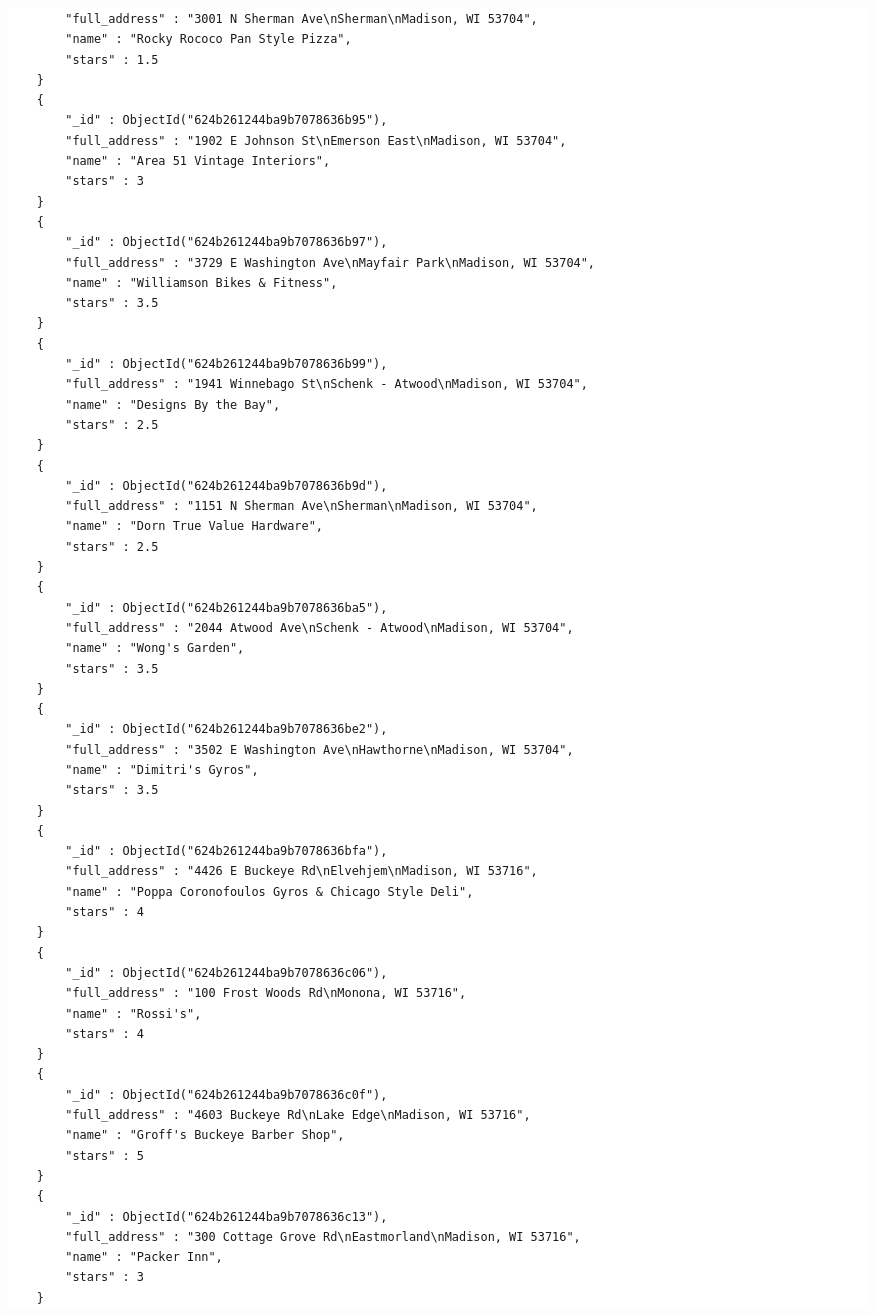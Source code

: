             "full_address" : "3001 N Sherman Ave\nSherman\nMadison, WI 53704",
            "name" : "Rocky Rococo Pan Style Pizza",
            "stars" : 1.5
        }
        {
            "_id" : ObjectId("624b261244ba9b7078636b95"),
            "full_address" : "1902 E Johnson St\nEmerson East\nMadison, WI 53704",
            "name" : "Area 51 Vintage Interiors",
            "stars" : 3
        }
        {
            "_id" : ObjectId("624b261244ba9b7078636b97"),
            "full_address" : "3729 E Washington Ave\nMayfair Park\nMadison, WI 53704",
            "name" : "Williamson Bikes & Fitness",
            "stars" : 3.5
        }
        {
            "_id" : ObjectId("624b261244ba9b7078636b99"),
            "full_address" : "1941 Winnebago St\nSchenk - Atwood\nMadison, WI 53704",
            "name" : "Designs By the Bay",
            "stars" : 2.5
        }
        {
            "_id" : ObjectId("624b261244ba9b7078636b9d"),
            "full_address" : "1151 N Sherman Ave\nSherman\nMadison, WI 53704",
            "name" : "Dorn True Value Hardware",
            "stars" : 2.5
        }
        {
            "_id" : ObjectId("624b261244ba9b7078636ba5"),
            "full_address" : "2044 Atwood Ave\nSchenk - Atwood\nMadison, WI 53704",
            "name" : "Wong's Garden",
            "stars" : 3.5
        }
        {
            "_id" : ObjectId("624b261244ba9b7078636be2"),
            "full_address" : "3502 E Washington Ave\nHawthorne\nMadison, WI 53704",
            "name" : "Dimitri's Gyros",
            "stars" : 3.5
        }
        {
            "_id" : ObjectId("624b261244ba9b7078636bfa"),
            "full_address" : "4426 E Buckeye Rd\nElvehjem\nMadison, WI 53716",
            "name" : "Poppa Coronofoulos Gyros & Chicago Style Deli",
            "stars" : 4
        }
        {
            "_id" : ObjectId("624b261244ba9b7078636c06"),
            "full_address" : "100 Frost Woods Rd\nMonona, WI 53716",
            "name" : "Rossi's",
            "stars" : 4
        }
        {
            "_id" : ObjectId("624b261244ba9b7078636c0f"),
            "full_address" : "4603 Buckeye Rd\nLake Edge\nMadison, WI 53716",
            "name" : "Groff's Buckeye Barber Shop",
            "stars" : 5
        }
        {
            "_id" : ObjectId("624b261244ba9b7078636c13"),
            "full_address" : "300 Cottage Grove Rd\nEastmorland\nMadison, WI 53716",
            "name" : "Packer Inn",
            "stars" : 3
        }